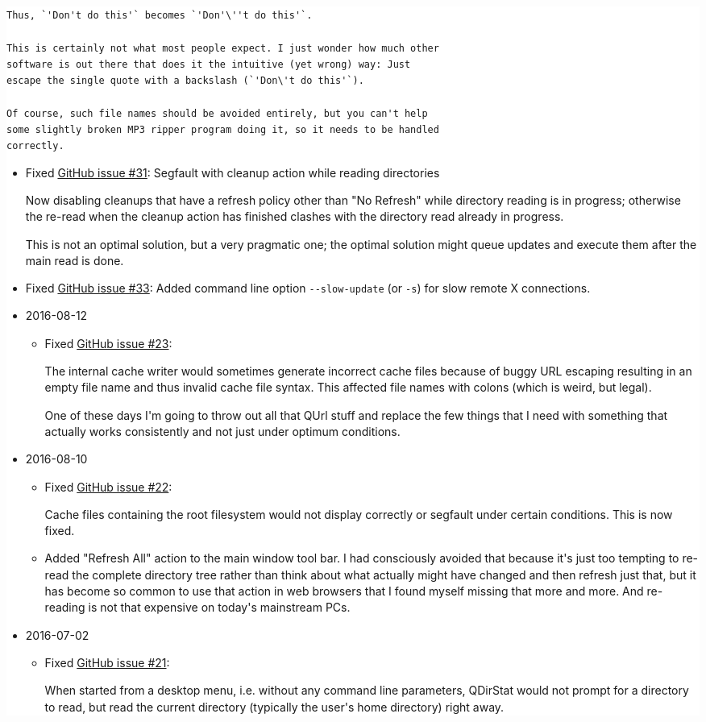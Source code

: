     Thus, `'Don't do this'` becomes `'Don'\''t do this'`.

    This is certainly not what most people expect. I just wonder how much other
    software is out there that does it the intuitive (yet wrong) way: Just
    escape the single quote with a backslash (`'Don\'t do this'`).

    Of course, such file names should be avoided entirely, but you can't help
    some slightly broken MP3 ripper program doing it, so it needs to be handled
    correctly.

  - Fixed [GitHub issue #31](https://github.com/shundhammer/qdirstat/issues/31):
    Segfault with cleanup action while reading directories

    Now disabling cleanups that have a refresh policy other than "No Refresh"
    while directory reading is in progress; otherwise the re-read when the
    cleanup action has finished clashes with the directory read already in
    progress.

    This is not an optimal solution, but a very pragmatic one; the optimal
    solution might queue updates and execute them after the main read is done.

  - Fixed [GitHub issue #33](https://github.com/shundhammer/qdirstat/issues/33):
    Added command line option `--slow-update` (or `-s`) for slow remote X connections.


- 2016-08-12

  - Fixed [GitHub issue #23](https://github.com/shundhammer/qdirstat/issues/23):

    The internal cache writer would sometimes generate incorrect cache files
    because of buggy URL escaping resulting in an empty file name and thus
    invalid cache file syntax. This affected file names with colons (which is
    weird, but legal).

    One of these days I'm going to throw out all that QUrl stuff and replace the
    few things that I need with something that actually works consistently and
    not just under optimum conditions.


- 2016-08-10

  - Fixed [GitHub issue #22](https://github.com/shundhammer/qdirstat/issues/22):

    Cache files containing the root filesystem would not display correctly or
    segfault under certain conditions. This is now fixed.

  - Added "Refresh All" action to the main window tool bar. I had consciously
    avoided that because it's just too tempting to re-read the complete
    directory tree rather than think about what actually might have changed and
    then refresh just that, but it has become so common to use that action in
    web browsers that I found myself missing that more and more. And re-reading
    is not that expensive on today's mainstream PCs.


- 2016-07-02

  - Fixed [GitHub issue #21](https://github.com/shundhammer/qdirstat/issues/21):

    When started from a desktop menu, i.e. without any command line parameters,
    QDirStat would not prompt for a directory to read, but read the current
    directory (typically the user's home directory) right away.

